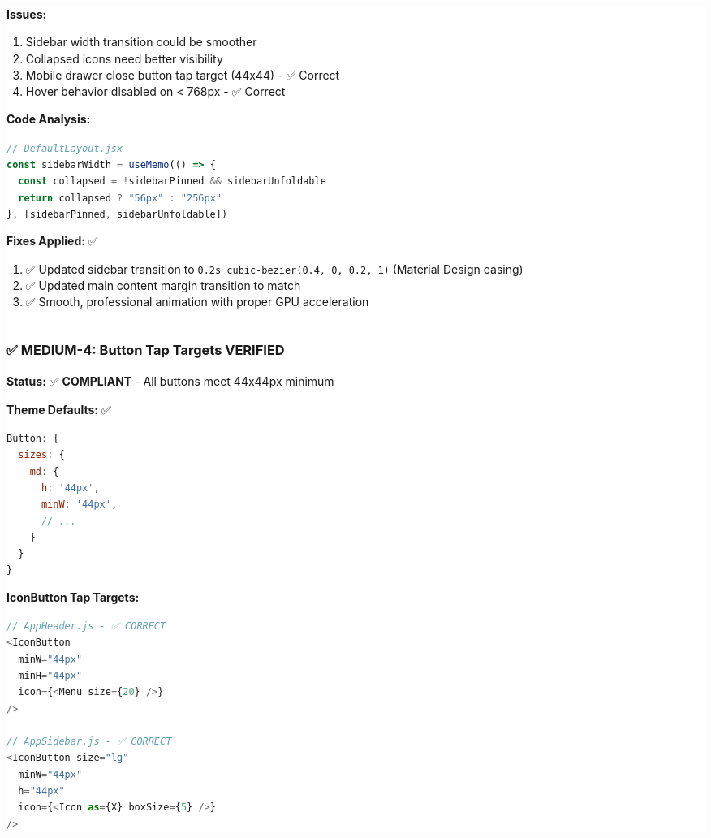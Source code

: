 **Issues:**
1. Sidebar width transition could be smoother
2. Collapsed icons need better visibility
3. Mobile drawer close button tap target (44x44) - ✅ Correct
4. Hover behavior disabled on < 768px - ✅ Correct

**Code Analysis:**
```javascript
// DefaultLayout.jsx
const sidebarWidth = useMemo(() => {
  const collapsed = !sidebarPinned && sidebarUnfoldable
  return collapsed ? "56px" : "256px"
}, [sidebarPinned, sidebarUnfoldable])
```

**Fixes Applied:** ✅
1. ✅ Updated sidebar transition to `0.2s cubic-bezier(0.4, 0, 0.2, 1)` (Material Design easing)
2. ✅ Updated main content margin transition to match
3. ✅ Smooth, professional animation with proper GPU acceleration

---

### ✅ MEDIUM-4: Button Tap Targets **VERIFIED**

**Status:** ✅ **COMPLIANT** - All buttons meet 44x44px minimum

**Theme Defaults:** ✅
```javascript
Button: {
  sizes: {
    md: {
      h: '44px',
      minW: '44px',
      // ...
    }
  }
}
```

**IconButton Tap Targets:**
```javascript
// AppHeader.js - ✅ CORRECT
<IconButton
  minW="44px"
  minH="44px"
  icon={<Menu size={20} />}
/>

// AppSidebar.js - ✅ CORRECT
<IconButton size="lg"
  minW="44px"
  h="44px"
  icon={<Icon as={X} boxSize={5} />}
/>
```

